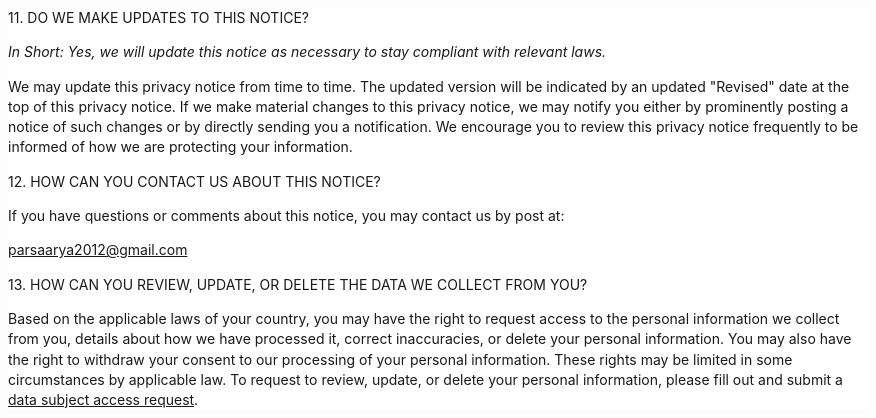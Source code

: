 11\. DO WE MAKE UPDATES TO THIS NOTICE?

_In Short: Yes, we will update this notice as necessary to stay compliant with relevant laws._

We may update this privacy notice from time to time. The updated version will be indicated by an updated "Revised" date at the top of this privacy notice. If we make material changes to this privacy notice, we may notify you either by prominently posting a notice of such changes or by directly sending you a notification. We encourage you to review this privacy notice frequently to be informed of how we are protecting your information.

12\. HOW CAN YOU CONTACT US ABOUT THIS NOTICE?

If you have questions or comments about this notice, you may contact us by post at:

parsaarya2012@gmail.com

13\. HOW CAN YOU REVIEW, UPDATE, OR DELETE THE DATA WE COLLECT FROM YOU?

Based on the applicable laws of your country, you may have the right to request access to the personal information we collect from you, details about how we have processed it, correct inaccuracies, or delete your personal information. You may also have the right to withdraw your consent to our processing of your personal information. These rights may be limited in some circumstances by applicable law. To request to review, update, or delete your personal information, please fill out and submit a [data subject access request](https://app.termly.io/notify/fd4225d4-c176-4253-98f4-6c504c1b6a23).